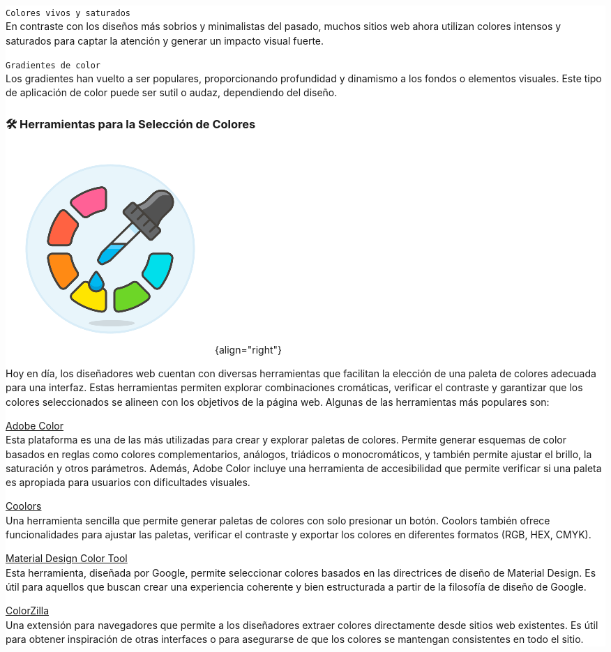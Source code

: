 `Colores vivos y saturados` <br>
En contraste con los diseños más sobrios y minimalistas del pasado, muchos sitios web ahora utilizan colores intensos y saturados para captar la atención y generar un impacto visual fuerte.

`Gradientes de color` <br>
Los gradientes han vuelto a ser populares, proporcionando profundidad y dinamismo a los fondos o elementos visuales. Este tipo de aplicación de color puede ser sutil o audaz, dependiendo del diseño.

### 🛠️ Herramientas para la Selección de Colores

![Color picker](assets/1-2-7-intro.png){align="right"}

Hoy en día, los diseñadores web cuentan con diversas herramientas que facilitan la elección de una paleta de colores adecuada para una interfaz. Estas herramientas permiten explorar combinaciones cromáticas, verificar el contraste y garantizar que los colores seleccionados se alineen con los objetivos de la página web. Algunas de las herramientas más populares son:

[Adobe Color](https://color.adobe.com/es/create)<br>
Esta plataforma es una de las más utilizadas para crear y explorar paletas de colores. Permite generar esquemas de color basados en reglas como colores complementarios, análogos, triádicos o monocromáticos, y también permite ajustar el brillo, la saturación y otros parámetros. Además, Adobe Color incluye una herramienta de accesibilidad que permite verificar si una paleta es apropiada para usuarios con dificultades visuales.

[Coolors](https://coolors.co/)<br>
Una herramienta sencilla que permite generar paletas de colores con solo presionar un botón. Coolors también ofrece funcionalidades para ajustar las paletas, verificar el contraste y exportar los colores en diferentes formatos (RGB, HEX, CMYK).

[Material Design Color Tool](https://m2.material.io/design/color/the-color-system.html)<br>
Esta herramienta, diseñada por Google, permite seleccionar colores basados en las directrices de diseño de Material Design. Es útil para aquellos que buscan crear una experiencia coherente y bien estructurada a partir de la filosofía de diseño de Google.

[ColorZilla](https://www.colorzilla.com/es/)<br>
Una extensión para navegadores que permite a los diseñadores extraer colores directamente desde sitios web existentes. Es útil para obtener inspiración de otras interfaces o para asegurarse de que los colores se mantengan consistentes en todo el sitio.
